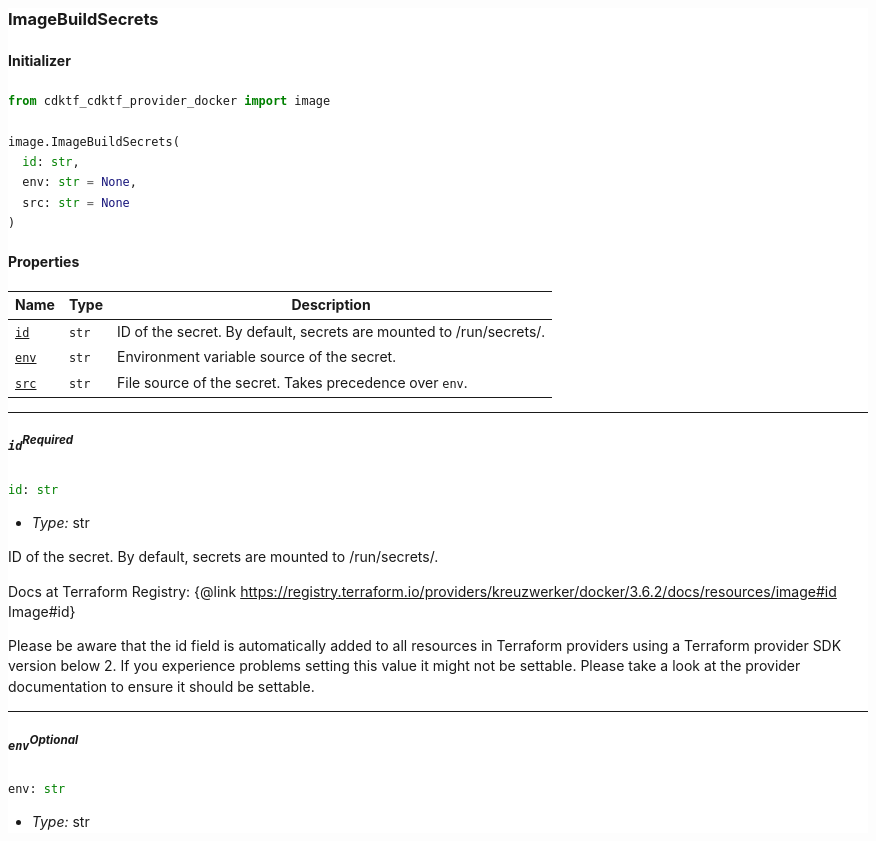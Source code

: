 ### ImageBuildSecrets <a name="ImageBuildSecrets" id="@cdktf/provider-docker.image.ImageBuildSecrets"></a>

#### Initializer <a name="Initializer" id="@cdktf/provider-docker.image.ImageBuildSecrets.Initializer"></a>

```python
from cdktf_cdktf_provider_docker import image

image.ImageBuildSecrets(
  id: str,
  env: str = None,
  src: str = None
)
```

#### Properties <a name="Properties" id="Properties"></a>

| **Name** | **Type** | **Description** |
| --- | --- | --- |
| <code><a href="#@cdktf/provider-docker.image.ImageBuildSecrets.property.id">id</a></code> | <code>str</code> | ID of the secret. By default, secrets are mounted to /run/secrets/<id>. |
| <code><a href="#@cdktf/provider-docker.image.ImageBuildSecrets.property.env">env</a></code> | <code>str</code> | Environment variable source of the secret. |
| <code><a href="#@cdktf/provider-docker.image.ImageBuildSecrets.property.src">src</a></code> | <code>str</code> | File source of the secret. Takes precedence over `env`. |

---

##### `id`<sup>Required</sup> <a name="id" id="@cdktf/provider-docker.image.ImageBuildSecrets.property.id"></a>

```python
id: str
```

- *Type:* str

ID of the secret. By default, secrets are mounted to /run/secrets/<id>.

Docs at Terraform Registry: {@link https://registry.terraform.io/providers/kreuzwerker/docker/3.6.2/docs/resources/image#id Image#id}

Please be aware that the id field is automatically added to all resources in Terraform providers using a Terraform provider SDK version below 2.
If you experience problems setting this value it might not be settable. Please take a look at the provider documentation to ensure it should be settable.

---

##### `env`<sup>Optional</sup> <a name="env" id="@cdktf/provider-docker.image.ImageBuildSecrets.property.env"></a>

```python
env: str
```

- *Type:* str
